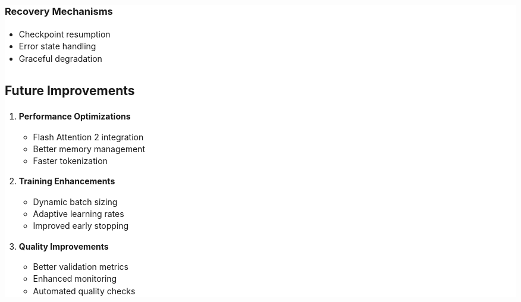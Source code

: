 ### Recovery Mechanisms
- Checkpoint resumption
- Error state handling
- Graceful degradation

## Future Improvements

1. **Performance Optimizations**
   - Flash Attention 2 integration
   - Better memory management
   - Faster tokenization

2. **Training Enhancements**
   - Dynamic batch sizing
   - Adaptive learning rates
   - Improved early stopping

3. **Quality Improvements**
   - Better validation metrics
   - Enhanced monitoring
   - Automated quality checks
